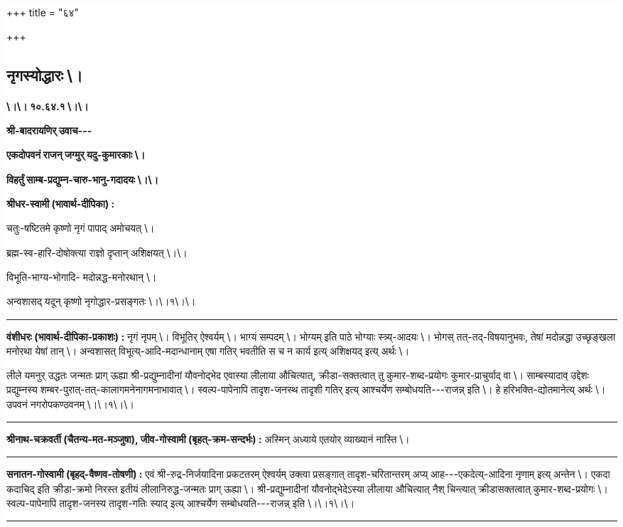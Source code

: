 +++
title = "६४"

+++

## नृगस्योद्धारः \।

**\।\। १०.६४.१ \।\।**

**श्री-बादरायणिर् उवाच---**

**एकदोपवनं राजन् जग्मुर् यदु-कुमारकाः \।**

**विहर्तुं साम्ब-प्रद्युम्न-चारु-भानु-गदादयः \।\।**

**श्रीधर-स्वामी (भावार्थ-दीपिका) :**

चतुः-षष्टितमे कृष्णो नृगं पापाद् अमोचयत् \।

ब्रह्म-स्व-हारि-दोषोक्त्या राज्ञो दृप्तान् अशिक्षयत् \।\।

विभूति-भाग्य-भोगादि- मदोन्नद्ध-मनोरथान् \।

अन्वशासद् यदून् कृष्णो नृगोद्धार-प्रसङ्गतः \।\।१\।\।

---------------------------------------------------------------------------------------------------------------------

**वंशीधरः (भावार्थ-दीपिका-प्रकाशः) :** नृगं नृपम् \। विभूतिर्
ऐश्वर्यम् \। भाग्यं सम्पदम् \। भोग्यम् इति पाठे भोग्याः स्त्र्य्-आदयः
\। भोगस् तत्-तद्-विषयानुभवः, तेषां मदोन्नद्धा उच्छृङ्खला
मनोरथा येषां तान् \। अन्वशासत् विभूत्य्-आदि-मदान्धानाम् एषा गतिर्
भवतीति स च न कार्य इत्य् अशिक्षयद् इत्य् अर्थः \।

लीले यमनुर् उद्धतः जन्मतः प्राग् ऊह्या श्री-प्रद्युम्नादीनां
यौवनोद्भेद एवास्या लीलाया औचित्यात्, क्रीडा-सक्तत्वात् तु
कुमार-शब्द-प्रयोगः कुमार-प्राचुर्याद् वा \। साम्बस्यादाव् उद्देशः
प्रद्युम्नस्य शम्बर-पुरात्-तत्-कालागमनेनागमनाभावात् \।
स्वल्प-पापेनापि तादृश-जनस्थ तादृशी गतिर् इत्य् आश्चर्येण
सम्बोधयति---राजन्न् इति \। हे हरिभक्ति-द्योतमानेत्य् अर्थः \।
उपवनं नगरोपकण्ठवनम् \।\।१\।\।

---------------------------------------------------------------------------------------------------------------------

**श्रीनाथ-चक्रवर्ती (चैतन्य-मत-मञ्जुषा), जीव-गोस्वामी
(बृहत्-क्रम-सन्दर्भः) :** अस्मिन् अध्याये एतयोर् व्याख्यानं नास्ति \।

---------------------------------------------------------------------------------------------------------------------

**सनातन-गोस्वामी (बृहद्-वैष्णव-तोषणी) :** एवं
श्री-रुद्र-निर्जयादिना प्रकटतरम् ऐश्वर्यम् उक्त्वा प्रसङ्गात्
तादृश-चरितान्तरम् अप्य् आह---एकदेत्य्-आदिना नृणाम् इत्य् अन्तेन \। एकदा
कदाचिद् इति क्रीडा-क्रमो निरस्त इतीयं लीलानिरुद्ध-जन्मतः प्राग् ऊह्या
\। श्री-प्रद्युम्नादीनां यौवनोद्भेदेऽस्या लीलाया औचित्यात् नैश् चिन्त्यात्
क्रीडासक्तत्वात् कुमार-शब्द-प्रयोगः \। स्वल्प-पापेनापि तादृश-जनस्य
तादृश-गतिः स्याद् इत्य् आश्चर्येण सम्बोधयति---राजन्न् इति \।\।१\।\।

---------------------------------------------------------------------------------------------------------------------
